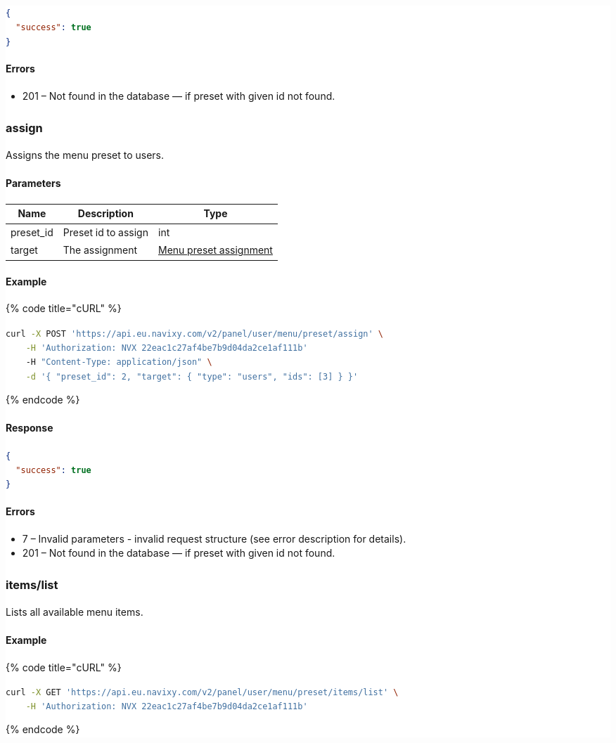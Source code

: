 ```json
{
  "success": true
}
```

#### Errors

* 201 – Not found in the database — if preset with given id not found.

### assign

Assigns the menu preset to users.

#### Parameters

| Name       | Description         | Type                                                       |
| ---------- | ------------------- | ---------------------------------------------------------- |
| preset\_id | Preset id to assign | int                                                        |
| target     | The assignment      | [Menu preset assignment](preset.md#menu-preset-assignment) |

#### Example

{% code title="cURL" %}
```sh
curl -X POST 'https://api.eu.navixy.com/v2/panel/user/menu/preset/assign' \
    -H 'Authorization: NVX 22eac1c27af4be7b9d04da2ce1af111b'
    -H "Content-Type: application/json" \
    -d '{ "preset_id": 2, "target": { "type": "users", "ids": [3] } }'
```
{% endcode %}

#### Response

```json
{
  "success": true
}
```

#### Errors

* 7 – Invalid parameters - invalid request structure (see error description for details).
* 201 – Not found in the database — if preset with given id not found.

### items/list

Lists all available menu items.

#### Example

{% code title="cURL" %}
```sh
curl -X GET 'https://api.eu.navixy.com/v2/panel/user/menu/preset/items/list' \
    -H 'Authorization: NVX 22eac1c27af4be7b9d04da2ce1af111b'
```
{% endcode %}
